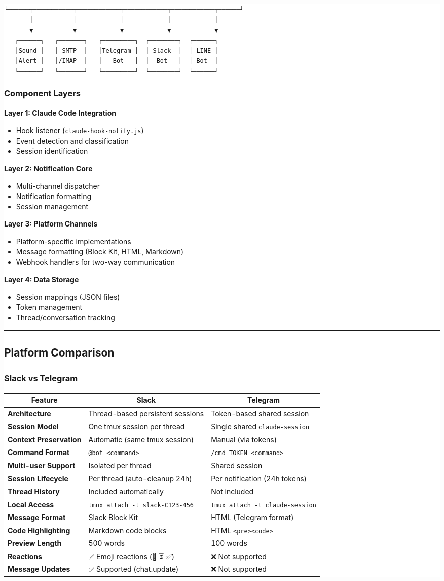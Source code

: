 ```
└──────┬───────────┬────────────┬────────────┬────────────┬──────┘
       │           │            │            │            │
       ▼           ▼            ▼            ▼            ▼
   ┌──────┐   ┌───────┐   ┌─────────┐  ┌────────┐  ┌──────┐
   │Sound │   │ SMTP  │   │Telegram │  │ Slack  │  │ LINE │
   │Alert │   │/IMAP  │   │   Bot   │  │  Bot   │  │ Bot  │
   └──────┘   └───────┘   └─────────┘  └────────┘  └──────┘
```

### Component Layers

**Layer 1: Claude Code Integration**
- Hook listener (`claude-hook-notify.js`)
- Event detection and classification
- Session identification

**Layer 2: Notification Core**
- Multi-channel dispatcher
- Notification formatting
- Session management

**Layer 3: Platform Channels**
- Platform-specific implementations
- Message formatting (Block Kit, HTML, Markdown)
- Webhook handlers for two-way communication

**Layer 4: Data Storage**
- Session mappings (JSON files)
- Token management
- Thread/conversation tracking

---

## Platform Comparison

### Slack vs Telegram

| Feature | Slack | Telegram |
|---------|-------|----------|
| **Architecture** | Thread-based persistent sessions | Token-based shared session |
| **Session Model** | One tmux session per thread | Single shared `claude-session` |
| **Context Preservation** | Automatic (same tmux session) | Manual (via tokens) |
| **Command Format** | `@bot <command>` | `/cmd TOKEN <command>` |
| **Multi-user Support** | Isolated per thread | Shared session |
| **Session Lifecycle** | Per thread (auto-cleanup 24h) | Per notification (24h tokens) |
| **Thread History** | Included automatically | Not included |
| **Local Access** | `tmux attach -t slack-C123-456` | `tmux attach -t claude-session` |
| **Message Format** | Slack Block Kit | HTML (Telegram format) |
| **Code Highlighting** | Markdown code blocks | HTML `<pre><code>` |
| **Preview Length** | 500 words | 100 words |
| **Reactions** | ✅ Emoji reactions (👀 ⏳ ✅) | ❌ Not supported |
| **Message Updates** | ✅ Supported (chat.update) | ❌ Not supported |
